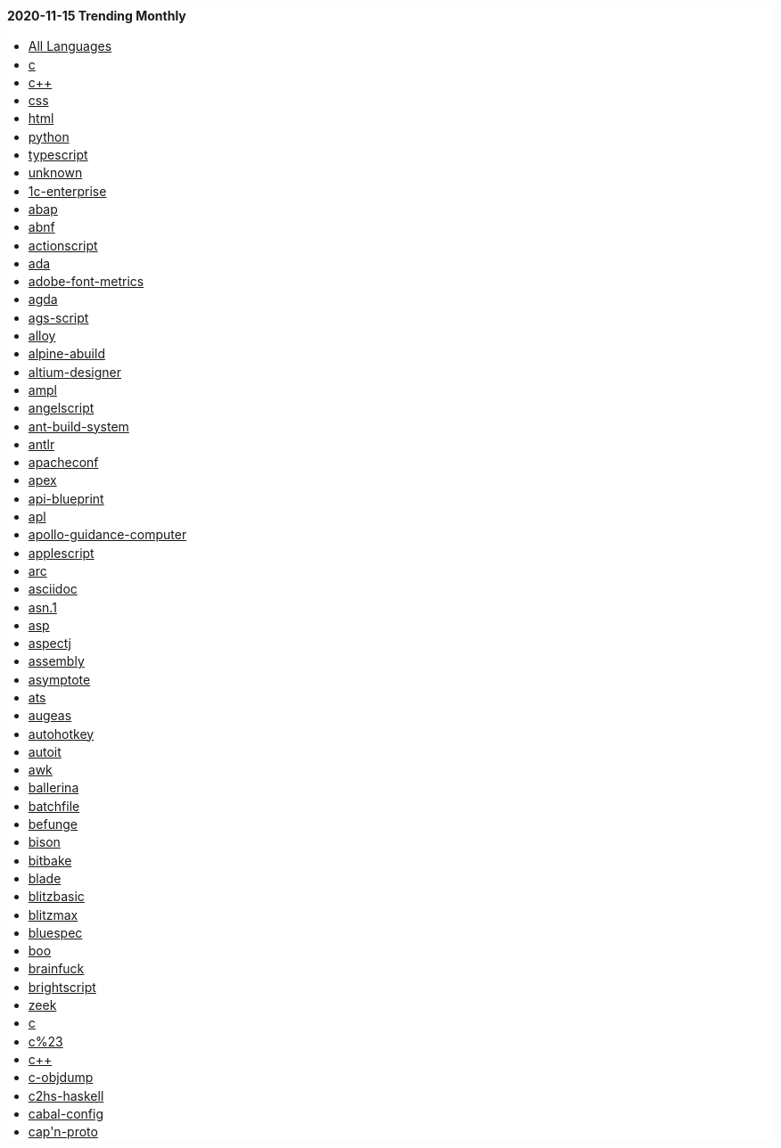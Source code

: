 

**2020-11-15 Trending Monthly**

- [All Languages](#all-languages)
- [c](#c)
- [c++](#c)
- [css](#css)
- [html](#html)
- [python](#python)
- [typescript](#typescript)
- [unknown](#unknown)
- [1c-enterprise](#1c-enterprise)
- [abap](#abap)
- [abnf](#abnf)
- [actionscript](#actionscript)
- [ada](#ada)
- [adobe-font-metrics](#adobe-font-metrics)
- [agda](#agda)
- [ags-script](#ags-script)
- [alloy](#alloy)
- [alpine-abuild](#alpine-abuild)
- [altium-designer](#altium-designer)
- [ampl](#ampl)
- [angelscript](#angelscript)
- [ant-build-system](#ant-build-system)
- [antlr](#antlr)
- [apacheconf](#apacheconf)
- [apex](#apex)
- [api-blueprint](#api-blueprint)
- [apl](#apl)
- [apollo-guidance-computer](#apollo-guidance-computer)
- [applescript](#applescript)
- [arc](#arc)
- [asciidoc](#asciidoc)
- [asn.1](#asn1)
- [asp](#asp)
- [aspectj](#aspectj)
- [assembly](#assembly)
- [asymptote](#asymptote)
- [ats](#ats)
- [augeas](#augeas)
- [autohotkey](#autohotkey)
- [autoit](#autoit)
- [awk](#awk)
- [ballerina](#ballerina)
- [batchfile](#batchfile)
- [befunge](#befunge)
- [bison](#bison)
- [bitbake](#bitbake)
- [blade](#blade)
- [blitzbasic](#blitzbasic)
- [blitzmax](#blitzmax)
- [bluespec](#bluespec)
- [boo](#boo)
- [brainfuck](#brainfuck)
- [brightscript](#brightscript)
- [zeek](#zeek)
- [c](#c-1)
- [c%23](#c)
- [c++](#c-1)
- [c-objdump](#c-objdump)
- [c2hs-haskell](#c2hs-haskell)
- [cabal-config](#cabal-config)
- [cap'n-proto](#capn-proto)